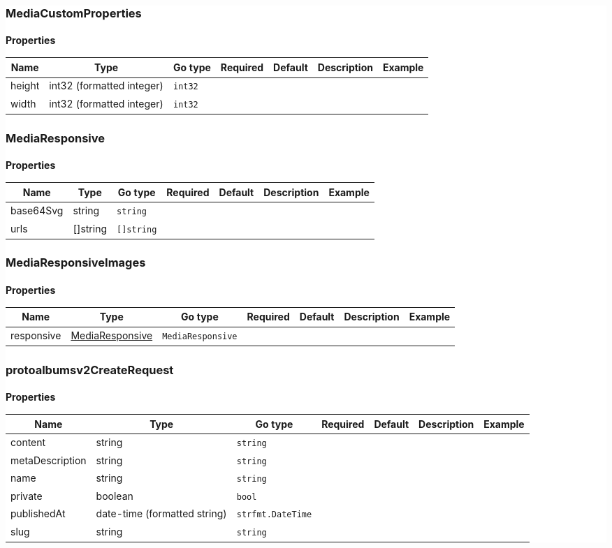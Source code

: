 

### <span id="media-custom-properties"></span> MediaCustomProperties


  



**Properties**

| Name | Type | Go type | Required | Default | Description | Example |
|------|------|---------|:--------:| ------- |-------------|---------|
| height | int32 (formatted integer)| `int32` |  | |  |  |
| width | int32 (formatted integer)| `int32` |  | |  |  |



### <span id="media-responsive"></span> MediaResponsive


  



**Properties**

| Name | Type | Go type | Required | Default | Description | Example |
|------|------|---------|:--------:| ------- |-------------|---------|
| base64Svg | string| `string` |  | |  |  |
| urls | []string| `[]string` |  | |  |  |



### <span id="media-responsive-images"></span> MediaResponsiveImages


  



**Properties**

| Name | Type | Go type | Required | Default | Description | Example |
|------|------|---------|:--------:| ------- |-------------|---------|
| responsive | [MediaResponsive](#media-responsive)| `MediaResponsive` |  | |  |  |



### <span id="protoalbumsv2-create-request"></span> protoalbumsv2CreateRequest


  



**Properties**

| Name | Type | Go type | Required | Default | Description | Example |
|------|------|---------|:--------:| ------- |-------------|---------|
| content | string| `string` |  | |  |  |
| metaDescription | string| `string` |  | |  |  |
| name | string| `string` |  | |  |  |
| private | boolean| `bool` |  | |  |  |
| publishedAt | date-time (formatted string)| `strfmt.DateTime` |  | |  |  |
| slug | string| `string` |  | |  |  |
